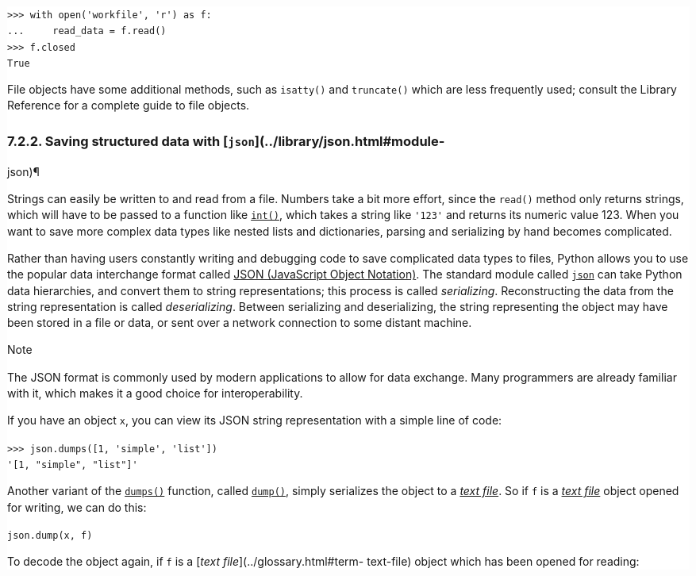     
    >>> with open('workfile', 'r') as f:
    ...     read_data = f.read()
    >>> f.closed
    True
    

File objects have some additional methods, such as `isatty()` and `truncate()`
which are less frequently used; consult the Library Reference for a complete
guide to file objects.

### 7.2.2. Saving structured data with [`json`](../library/json.html#module-
json)¶

Strings can easily be written to and read from a file. Numbers take a bit more
effort, since the `read()` method only returns strings, which will have to be
passed to a function like [`int()`](../library/functions.html#int), which
takes a string like `'123'` and returns its numeric value 123. When you want
to save more complex data types like nested lists and dictionaries, parsing
and serializing by hand becomes complicated.

Rather than having users constantly writing and debugging code to save
complicated data types to files, Python allows you to use the popular data
interchange format called [JSON (JavaScript Object
Notation)](http://json.org). The standard module called
[`json`](../library/json.html#module-json) can take Python data hierarchies,
and convert them to string representations; this process is called
_serializing_. Reconstructing the data from the string representation is
called _deserializing_. Between serializing and deserializing, the string
representing the object may have been stored in a file or data, or sent over a
network connection to some distant machine.

Note

The JSON format is commonly used by modern applications to allow for data
exchange. Many programmers are already familiar with it, which makes it a good
choice for interoperability.

If you have an object `x`, you can view its JSON string representation with a
simple line of code:

    
    >>> json.dumps([1, 'simple', 'list'])
    '[1, "simple", "list"]'
    

Another variant of the [`dumps()`](../library/json.html#json.dumps) function,
called [`dump()`](../library/json.html#json.dump), simply serializes the
object to a [_text file_](../glossary.html#term-text-file). So if `f` is a
[_text file_](../glossary.html#term-text-file) object opened for writing, we
can do this:

    
    json.dump(x, f)
    

To decode the object again, if `f` is a [_text file_](../glossary.html#term-
text-file) object which has been opened for reading:

